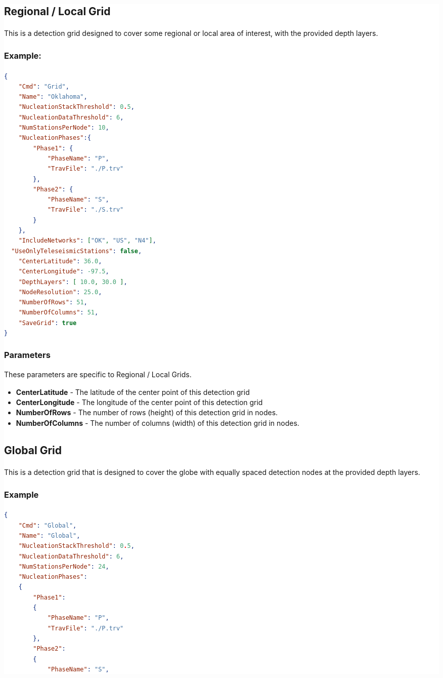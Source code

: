 ## Regional / Local Grid
This is a detection grid designed to cover some regional or local area of
interest, with the provided depth layers.
### Example:
```json
{
	"Cmd": "Grid",
	"Name": "Oklahoma",
	"NucleationStackThreshold": 0.5,
	"NucleationDataThreshold": 6,
	"NumStationsPerNode": 10,
	"NucleationPhases":{
	    "Phase1": {
      		"PhaseName": "P",
      		"TravFile": "./P.trv"
  		},
	    "Phase2": {
      		"PhaseName": "S",
      		"TravFile": "./S.trv"
  		}
	},
	"IncludeNetworks": ["OK", "US", "N4"],
  "UseOnlyTeleseismicStations": false,
	"CenterLatitude": 36.0,
	"CenterLongitude": -97.5,
	"DepthLayers": [ 10.0, 30.0 ],
	"NodeResolution": 25.0,
	"NumberOfRows": 51,
	"NumberOfColumns": 51,
	"SaveGrid": true
}
```
### Parameters
These parameters are specific to Regional / Local Grids.
* **CenterLatitude** - The latitude of the center point of this detection grid
* **CenterLongitude** - The longitude of the center point of this detection grid
* **NumberOfRows** - The number of rows (height) of this detection grid in nodes.
* **NumberOfColumns** - The number of columns (width) of this detection grid in nodes.

## Global Grid
This is a detection grid that is designed to cover the globe with equally spaced
detection nodes at the provided depth layers.
### Example
```json
{
	"Cmd": "Global",
	"Name": "Global",
	"NucleationStackThreshold": 0.5,
	"NucleationDataThreshold": 6,
	"NumStationsPerNode": 24,
	"NucleationPhases":
	{
		"Phase1":
		{
			"PhaseName": "P",
			"TravFile": "./P.trv"
		},
		"Phase2":
		{
			"PhaseName": "S",
```
